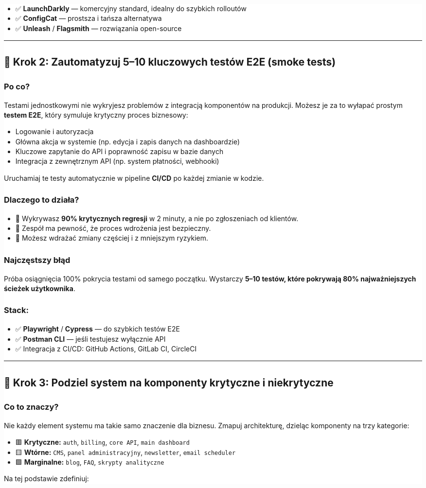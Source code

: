 * ✅ **LaunchDarkly** — komercyjny standard, idealny do szybkich rolloutów
* ✅ **ConfigCat** — prostsza i tańsza alternatywa
* ✅ **Unleash** / **Flagsmith** — rozwiązania open-source

---

## 🔧 Krok 2: Zautomatyzuj 5–10 kluczowych testów E2E (smoke tests)

### Po co?

Testami jednostkowymi nie wykryjesz problemów z integracją komponentów na produkcji. Możesz je za to wyłapać prostym **testem E2E**, który symuluje krytyczny proces biznesowy:

* Logowanie i autoryzacja
* Główna akcja w systemie (np. edycja i zapis danych na dashboardzie)
* Kluczowe zapytanie do API i poprawność zapisu w bazie danych
* Integracja z zewnętrznym API (np. system płatności, webhooki)

Uruchamiaj te testy automatycznie w pipeline **CI/CD** po każdej zmianie w kodzie.

### Dlaczego to działa?

* 🔎 Wykrywasz **90% krytycznych regresji** w 2 minuty, a nie po zgłoszeniach od klientów.
* 🧘 Zespół ma pewność, że proces wdrożenia jest bezpieczny.
* 🚀 Możesz wdrażać zmiany częściej i z mniejszym ryzykiem.

### Najczęstszy błąd

Próba osiągnięcia 100% pokrycia testami od samego początku. Wystarczy **5–10 testów, które pokrywają 80% najważniejszych ścieżek użytkownika**.

### Stack:

* ✅ **Playwright** / **Cypress** — do szybkich testów E2E
* ✅ **Postman CLI** — jeśli testujesz wyłącznie API
* ✅ Integracja z CI/CD: GitHub Actions, GitLab CI, CircleCI

---

## 🔧 Krok 3: Podziel system na komponenty krytyczne i niekrytyczne

### Co to znaczy?

Nie każdy element systemu ma takie samo znaczenie dla biznesu. Zmapuj architekturę, dzieląc komponenty na trzy kategorie:

* 🟥 **Krytyczne:** `auth`, `billing`, `core API`, `main dashboard`
* 🟨 **Wtórne:** `CMS`, `panel administracyjny`, `newsletter`, `email scheduler`
* 🟩 **Marginalne:** `blog`, `FAQ`, `skrypty analityczne`

Na tej podstawie zdefiniuj:
